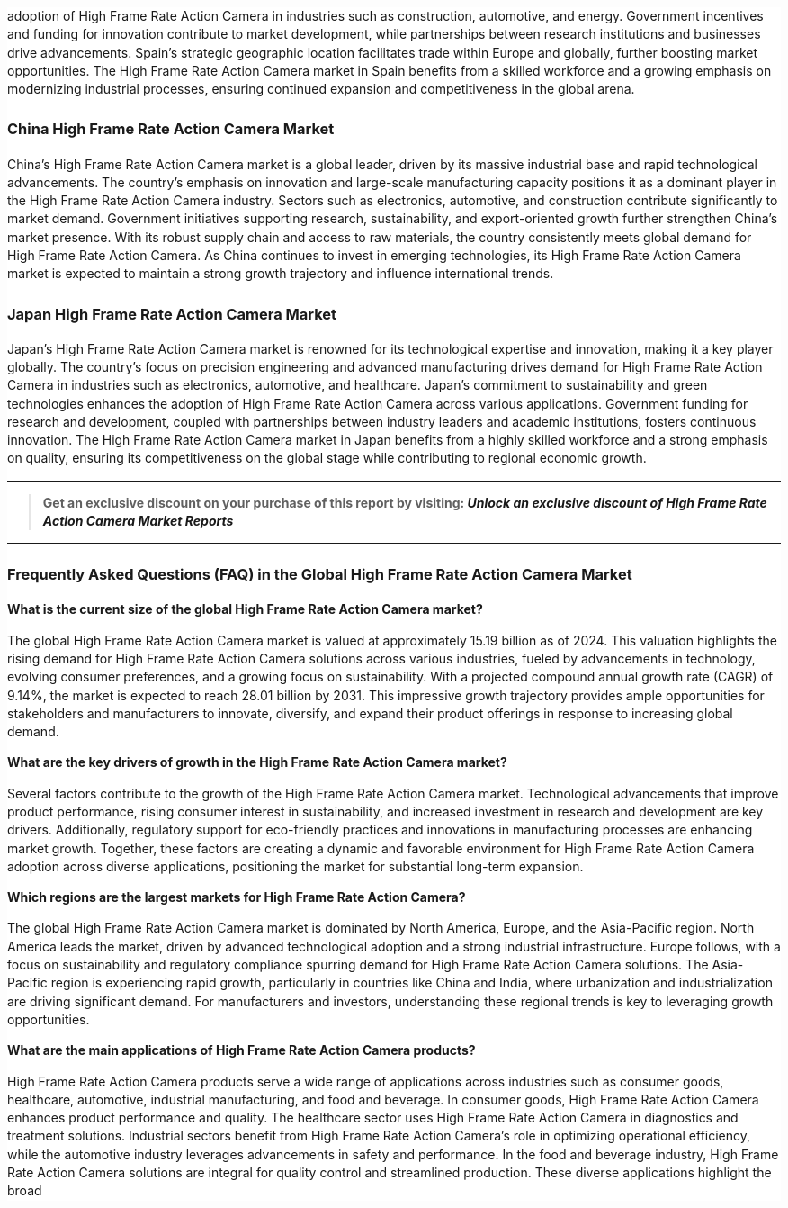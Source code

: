 adoption of High Frame Rate Action Camera in industries such as construction, automotive, and energy. Government incentives and funding for innovation contribute to market development, while partnerships between research institutions and businesses drive advancements. Spain&rsquo;s strategic geographic location facilitates trade within Europe and globally, further boosting market opportunities. The High Frame Rate Action Camera market in Spain benefits from a skilled workforce and a growing emphasis on modernizing industrial processes, ensuring continued expansion and competitiveness in the global arena.</p><h3>China High Frame Rate Action Camera Market</h3><p>China&rsquo;s High Frame Rate Action Camera market is a global leader, driven by its massive industrial base and rapid technological advancements. The country&rsquo;s emphasis on innovation and large-scale manufacturing capacity positions it as a dominant player in the High Frame Rate Action Camera industry. Sectors such as electronics, automotive, and construction contribute significantly to market demand. Government initiatives supporting research, sustainability, and export-oriented growth further strengthen China&rsquo;s market presence. With its robust supply chain and access to raw materials, the country consistently meets global demand for High Frame Rate Action Camera. As China continues to invest in emerging technologies, its High Frame Rate Action Camera market is expected to maintain a strong growth trajectory and influence international trends.</p><h3>Japan High Frame Rate Action Camera Market</h3><p>Japan&rsquo;s High Frame Rate Action Camera market is renowned for its technological expertise and innovation, making it a key player globally. The country&rsquo;s focus on precision engineering and advanced manufacturing drives demand for High Frame Rate Action Camera in industries such as electronics, automotive, and healthcare. Japan&rsquo;s commitment to sustainability and green technologies enhances the adoption of High Frame Rate Action Camera across various applications. Government funding for research and development, coupled with partnerships between industry leaders and academic institutions, fosters continuous innovation. The High Frame Rate Action Camera market in Japan benefits from a highly skilled workforce and a strong emphasis on quality, ensuring its competitiveness on the global stage while contributing to regional economic growth.</p><hr /><blockquote><p><strong>Get an exclusive discount on your purchase of this report by visiting: <em><a href="://marketresearchpulse.com/ask-for-discount/35653?utm_source=Github&amp;utm_medium=0110">Unlock an exclusive discount of High Frame Rate Action Camera Market Reports</a></em>&nbsp;</strong></p></blockquote><hr /><h3>Frequently Asked Questions (FAQ) in the Global High Frame Rate Action Camera Market</h3><p><strong>What is the current size of the global High Frame Rate Action Camera market?</strong></p><p>The global High Frame Rate Action Camera market is valued at approximately 15.19 billion as of 2024. This valuation highlights the rising demand for High Frame Rate Action Camera solutions across various industries, fueled by advancements in technology, evolving consumer preferences, and a growing focus on sustainability. With a projected compound annual growth rate (CAGR) of 9.14%, the market is expected to reach 28.01 billion by 2031. This impressive growth trajectory provides ample opportunities for stakeholders and manufacturers to innovate, diversify, and expand their product offerings in response to increasing global demand.</p><p><strong>What are the key drivers of growth in the High Frame Rate Action Camera market?</strong></p><p>Several factors contribute to the growth of the High Frame Rate Action Camera market. Technological advancements that improve product performance, rising consumer interest in sustainability, and increased investment in research and development are key drivers. Additionally, regulatory support for eco-friendly practices and innovations in manufacturing processes are enhancing market growth. Together, these factors are creating a dynamic and favorable environment for High Frame Rate Action Camera adoption across diverse applications, positioning the market for substantial long-term expansion.</p><p><strong>Which regions are the largest markets for High Frame Rate Action Camera?</strong></p><p>The global High Frame Rate Action Camera market is dominated by North America, Europe, and the Asia-Pacific region. North America leads the market, driven by advanced technological adoption and a strong industrial infrastructure. Europe follows, with a focus on sustainability and regulatory compliance spurring demand for High Frame Rate Action Camera solutions. The Asia-Pacific region is experiencing rapid growth, particularly in countries like China and India, where urbanization and industrialization are driving significant demand. For manufacturers and investors, understanding these regional trends is key to leveraging growth opportunities.</p><p><strong>What are the main applications of High Frame Rate Action Camera products?</strong></p><p>High Frame Rate Action Camera products serve a wide range of applications across industries such as consumer goods, healthcare, automotive, industrial manufacturing, and food and beverage. In consumer goods, High Frame Rate Action Camera enhances product performance and quality. The healthcare sector uses High Frame Rate Action Camera in diagnostics and treatment solutions. Industrial sectors benefit from High Frame Rate Action Camera&rsquo;s role in optimizing operational efficiency, while the automotive industry leverages advancements in safety and performance. In the food and beverage industry, High Frame Rate Action Camera solutions are integral for quality control and streamlined production. These diverse applications highlight the broad